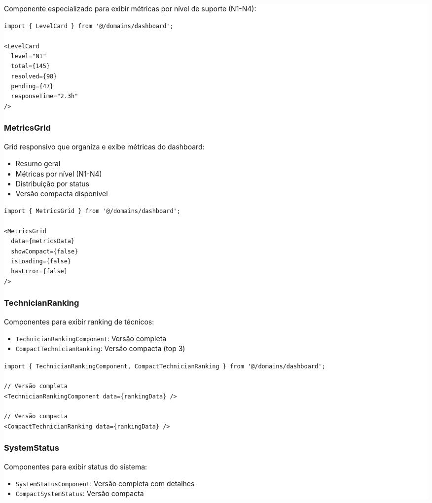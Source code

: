 Componente especializado para exibir métricas por nível de suporte (N1-N4):

```tsx
import { LevelCard } from '@/domains/dashboard';

<LevelCard
  level="N1"
  total={145}
  resolved={98}
  pending={47}
  responseTime="2.3h"
/>
```

### MetricsGrid

Grid responsivo que organiza e exibe métricas do dashboard:
- Resumo geral
- Métricas por nível (N1-N4)
- Distribuição por status
- Versão compacta disponível

```tsx
import { MetricsGrid } from '@/domains/dashboard';

<MetricsGrid
  data={metricsData}
  showCompact={false}
  isLoading={false}
  hasError={false}
/>
```

### TechnicianRanking

Componentes para exibir ranking de técnicos:
- `TechnicianRankingComponent`: Versão completa
- `CompactTechnicianRanking`: Versão compacta (top 3)

```tsx
import { TechnicianRankingComponent, CompactTechnicianRanking } from '@/domains/dashboard';

// Versão completa
<TechnicianRankingComponent data={rankingData} />

// Versão compacta
<CompactTechnicianRanking data={rankingData} />
```

### SystemStatus

Componentes para exibir status do sistema:
- `SystemStatusComponent`: Versão completa com detalhes
- `CompactSystemStatus`: Versão compacta
